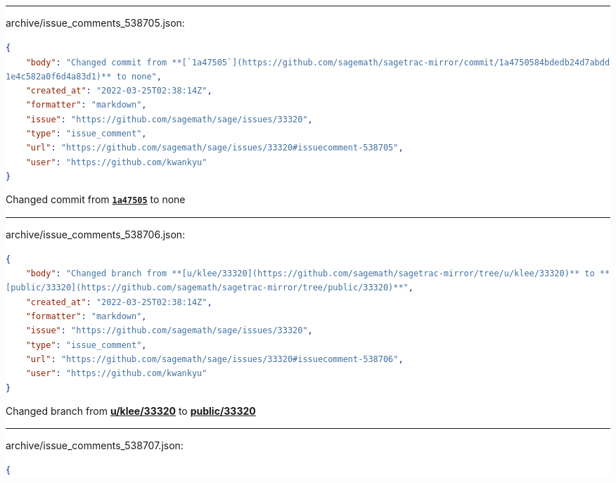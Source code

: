 

---

archive/issue_comments_538705.json:
```json
{
    "body": "Changed commit from **[`1a47505`](https://github.com/sagemath/sagetrac-mirror/commit/1a4750584bdedb24d7abdd1e4c582a0f6d4a83d1)** to none",
    "created_at": "2022-03-25T02:38:14Z",
    "formatter": "markdown",
    "issue": "https://github.com/sagemath/sage/issues/33320",
    "type": "issue_comment",
    "url": "https://github.com/sagemath/sage/issues/33320#issuecomment-538705",
    "user": "https://github.com/kwankyu"
}
```

Changed commit from **[`1a47505`](https://github.com/sagemath/sagetrac-mirror/commit/1a4750584bdedb24d7abdd1e4c582a0f6d4a83d1)** to none



---

archive/issue_comments_538706.json:
```json
{
    "body": "Changed branch from **[u/klee/33320](https://github.com/sagemath/sagetrac-mirror/tree/u/klee/33320)** to **[public/33320](https://github.com/sagemath/sagetrac-mirror/tree/public/33320)**",
    "created_at": "2022-03-25T02:38:14Z",
    "formatter": "markdown",
    "issue": "https://github.com/sagemath/sage/issues/33320",
    "type": "issue_comment",
    "url": "https://github.com/sagemath/sage/issues/33320#issuecomment-538706",
    "user": "https://github.com/kwankyu"
}
```

Changed branch from **[u/klee/33320](https://github.com/sagemath/sagetrac-mirror/tree/u/klee/33320)** to **[public/33320](https://github.com/sagemath/sagetrac-mirror/tree/public/33320)**



---

archive/issue_comments_538707.json:
```json
{
```
